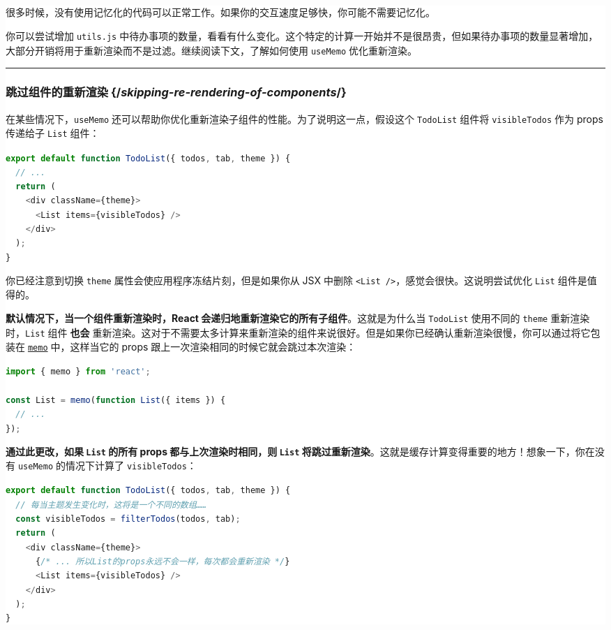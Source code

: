 
</Sandpack>

很多时候，没有使用记忆化的代码可以正常工作。如果你的交互速度足够快，你可能不需要记忆化。

你可以尝试增加 `utils.js` 中待办事项的数量，看看有什么变化。这个特定的计算一开始并不是很昂贵，但如果待办事项的数量显著增加，大部分开销将用于重新渲染而不是过滤。继续阅读下文，了解如何使用 `useMemo` 优化重新渲染。

<Solution />

</Recipes>

---

### 跳过组件的重新渲染 {/*skipping-re-rendering-of-components*/}

在某些情况下，`useMemo` 还可以帮助你优化重新渲染子组件的性能。为了说明这一点，假设这个 `TodoList` 组件将 `visibleTodos` 作为 props 传递给子 `List` 组件：

```js {5}
export default function TodoList({ todos, tab, theme }) {
  // ...
  return (
    <div className={theme}>
      <List items={visibleTodos} />
    </div>
  );
}
```

你已经注意到切换 `theme` 属性会使应用程序冻结片刻，但是如果你从 JSX 中删除 `<List />`，感觉会很快。这说明尝试优化 `List` 组件是值得的。

**默认情况下，当一个组件重新渲染时，React 会递归地重新渲染它的所有子组件**。这就是为什么当 `TodoList` 使用不同的 `theme` 重新渲染时，`List` 组件 **也会** 重新渲染。这对于不需要太多计算来重新渲染的组件来说很好。但是如果你已经确认重新渲染很慢，你可以通过将它包装在 [`memo`](/reference/react/memo) 中，这样当它的 props 跟上一次渲染相同的时候它就会跳过本次渲染：

```js {3,5}
import { memo } from 'react';

const List = memo(function List({ items }) {
  // ...
});
```

**通过此更改，如果 `List` 的所有 props 都与上次渲染时相同，则 `List` 将跳过重新渲染**。这就是缓存计算变得重要的地方！想象一下，你在没有 `useMemo` 的情况下计算了 `visibleTodos`：

```js {2-3,6-7}
export default function TodoList({ todos, tab, theme }) {
  // 每当主题发生变化时，这将是一个不同的数组……
  const visibleTodos = filterTodos(todos, tab);
  return (
    <div className={theme}>
      {/* ... 所以List的props永远不会一样，每次都会重新渲染 */}
      <List items={visibleTodos} />
    </div>
  );
}
```
